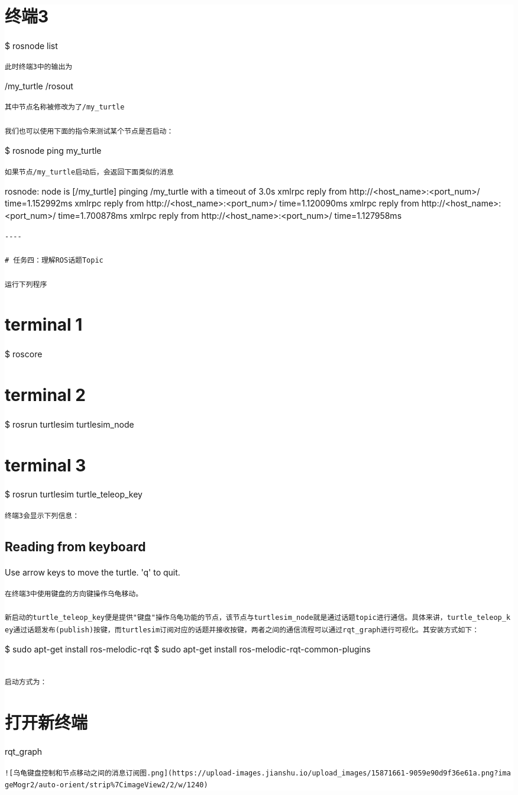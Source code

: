# 终端3
$ rosnode list
```
此时终端3中的输出为
```
/my_turtle
/rosout
```
其中节点名称被修改为了/my_turtle

我们也可以使用下面的指令来测试某个节点是否启动：
```
$ rosnode ping my_turtle
```
如果节点/my_turtle启动后，会返回下面类似的消息
```
rosnode: node is [/my_turtle]
pinging /my_turtle with a timeout of 3.0s
xmlrpc reply from http://<host_name>:<port_num>/     time=1.152992ms
xmlrpc reply from http://<host_name>:<port_num>/     time=1.120090ms
xmlrpc reply from http://<host_name>:<port_num>/     time=1.700878ms
xmlrpc reply from http://<host_name>:<port_num>/     time=1.127958ms
```
----

# 任务四：理解ROS话题Topic

运行下列程序
```
# terminal 1
$ roscore
# terminal 2
$ rosrun turtlesim turtlesim_node
# terminal 3
$ rosrun turtlesim turtle_teleop_key
```
终端3会显示下列信息：
```
Reading from keyboard
---------------------------
Use arrow keys to move the turtle. 'q' to quit.
```
在终端3中使用键盘的方向键操作乌龟移动。

新启动的turtle_teleop_key便是提供"键盘"操作乌龟功能的节点，该节点与turtlesim_node就是通过话题topic进行通信。具体来讲，turtle_teleop_key通过话题发布(publish)按键，而turtlesim订阅对应的话题并接收按键，两者之间的通信流程可以通过rqt_graph进行可视化。其安装方式如下：
```
$ sudo apt-get install ros-melodic-rqt
$ sudo apt-get install ros-melodic-rqt-common-plugins
```

启动方式为：
```
# 打开新终端
rqt_graph
```
![乌龟键盘控制和节点移动之间的消息订阅图.png](https://upload-images.jianshu.io/upload_images/15871661-9059e90d9f36e61a.png?imageMogr2/auto-orient/strip%7CimageView2/2/w/1240)
```